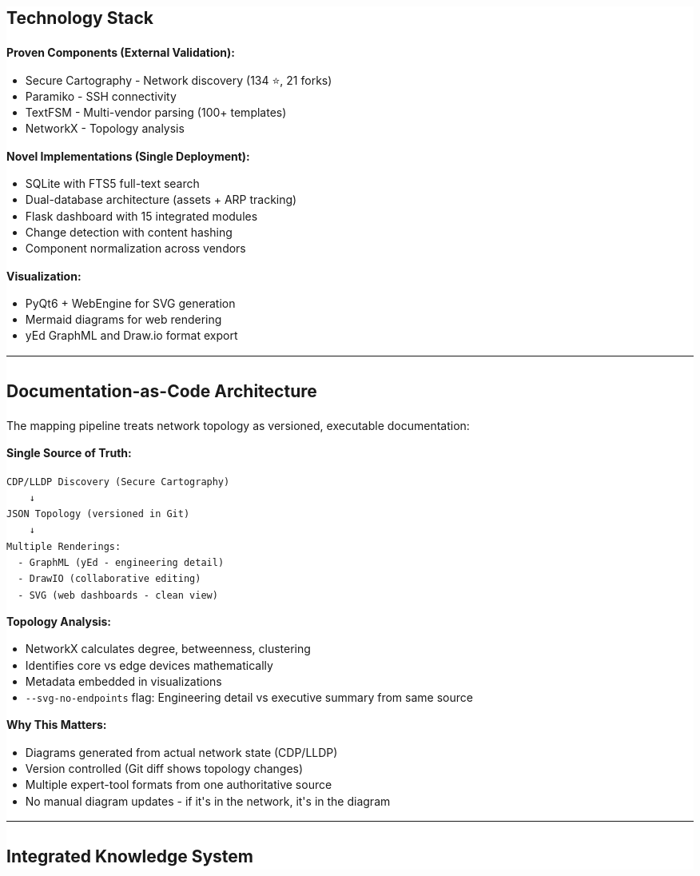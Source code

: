 ## Technology Stack

**Proven Components (External Validation):**
- Secure Cartography - Network discovery (134 ⭐, 21 forks)
- Paramiko - SSH connectivity
- TextFSM - Multi-vendor parsing (100+ templates)
- NetworkX - Topology analysis

**Novel Implementations (Single Deployment):**
- SQLite with FTS5 full-text search
- Dual-database architecture (assets + ARP tracking)
- Flask dashboard with 15 integrated modules
- Change detection with content hashing
- Component normalization across vendors

**Visualization:**
- PyQt6 + WebEngine for SVG generation
- Mermaid diagrams for web rendering
- yEd GraphML and Draw.io format export

---

## Documentation-as-Code Architecture

The mapping pipeline treats network topology as versioned, executable documentation:

**Single Source of Truth:**
```
CDP/LLDP Discovery (Secure Cartography)
    ↓
JSON Topology (versioned in Git)
    ↓
Multiple Renderings:
  - GraphML (yEd - engineering detail)
  - DrawIO (collaborative editing)
  - SVG (web dashboards - clean view)
```

**Topology Analysis:**
- NetworkX calculates degree, betweenness, clustering
- Identifies core vs edge devices mathematically
- Metadata embedded in visualizations
- `--svg-no-endpoints` flag: Engineering detail vs executive summary from same source

**Why This Matters:**
- Diagrams generated from actual network state (CDP/LLDP)
- Version controlled (Git diff shows topology changes)
- Multiple expert-tool formats from one authoritative source
- No manual diagram updates - if it's in the network, it's in the diagram

---

## Integrated Knowledge System
